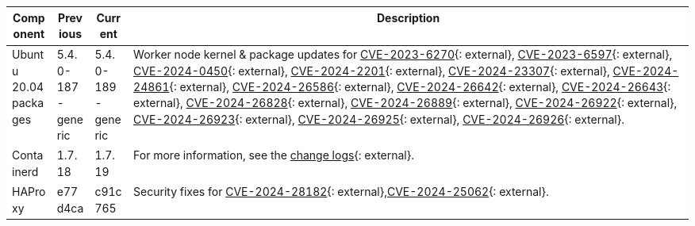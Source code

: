 | Component | Previous | Current | Description |
| --- | --- | --- | --- |
| Ubuntu 20.04 packages | 5.4.0-187-generic | 5.4.0-189-generic | Worker node kernel & package updates for [CVE-2023-6270](https://nvd.nist.gov/vuln/detail/CVE-2023-6270){: external}, [CVE-2023-6597](https://nvd.nist.gov/vuln/detail/CVE-2023-6597){: external}, [CVE-2024-0450](https://nvd.nist.gov/vuln/detail/CVE-2024-0450){: external}, [CVE-2024-2201](https://nvd.nist.gov/vuln/detail/CVE-2024-2201){: external}, [CVE-2024-23307](https://nvd.nist.gov/vuln/detail/CVE-2024-23307){: external}, [CVE-2024-24861](https://nvd.nist.gov/vuln/detail/CVE-2024-24861){: external}, [CVE-2024-26586](https://nvd.nist.gov/vuln/detail/CVE-2024-26586){: external}, [CVE-2024-26642](https://nvd.nist.gov/vuln/detail/CVE-2024-26642){: external}, [CVE-2024-26643](https://nvd.nist.gov/vuln/detail/CVE-2024-26643){: external}, [CVE-2024-26828](https://nvd.nist.gov/vuln/detail/CVE-2024-26828){: external}, [CVE-2024-26889](https://nvd.nist.gov/vuln/detail/CVE-2024-26889){: external}, [CVE-2024-26922](https://nvd.nist.gov/vuln/detail/CVE-2024-26922){: external}, [CVE-2024-26923](https://nvd.nist.gov/vuln/detail/CVE-2024-26923){: external}, [CVE-2024-26925](https://nvd.nist.gov/vuln/detail/CVE-2024-26925){: external}, [CVE-2024-26926](https://nvd.nist.gov/vuln/detail/CVE-2024-26926){: external}. |
| Containerd | 1.7.18 | 1.7.19 | For more information, see the [change logs](https://github.com/containerd/containerd/releases/tag/v1.7.19){: external}. |
| HAProxy | e77d4ca | c91c765 | Security fixes for [CVE-2024-28182](https://nvd.nist.gov/vuln/detail/CVE-2023-2953){: external},[CVE-2024-25062](https://nvd.nist.gov/vuln/detail/CVE-2024-28182){: external}. |